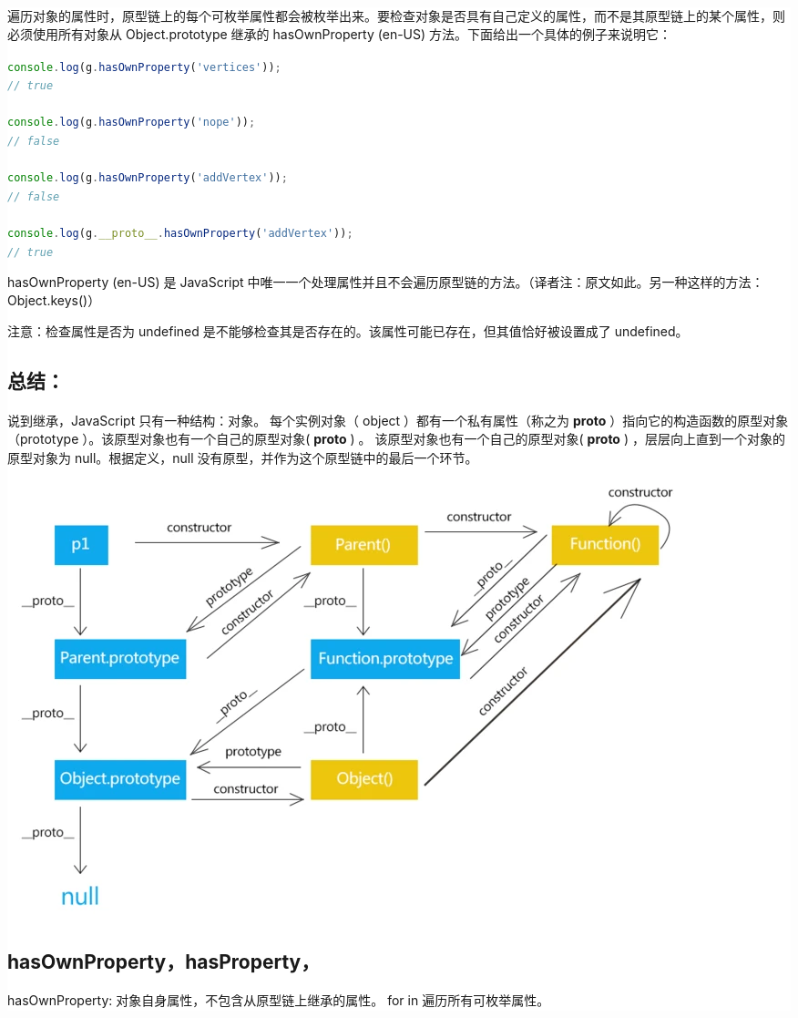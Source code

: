 遍历对象的属性时，原型链上的每个可枚举属性都会被枚举出来。要检查对象是否具有自己定义的属性，而不是其原型链上的某个属性，则必须使用所有对象从 Object.prototype 继承的 hasOwnProperty (en-US) 方法。下面给出一个具体的例子来说明它：
```javascript
console.log(g.hasOwnProperty('vertices'));
// true

console.log(g.hasOwnProperty('nope'));
// false

console.log(g.hasOwnProperty('addVertex'));
// false

console.log(g.__proto__.hasOwnProperty('addVertex'));
// true
```
hasOwnProperty (en-US) 是 JavaScript 中唯一一个处理属性并且不会遍历原型链的方法。（译者注：原文如此。另一种这样的方法：Object.keys()）

注意：检查属性是否为 undefined 是不能够检查其是否存在的。该属性可能已存在，但其值恰好被设置成了 undefined。

## 总结：
说到继承，JavaScript 只有一种结构：对象。
每个实例对象（ object ）都有一个私有属性（称之为 __proto__ ）指向它的构造函数的原型对象（prototype ）。该原型对象也有一个自己的原型对象( __proto__ ) 。
该原型对象也有一个自己的原型对象( __proto__ ) ，层层向上直到一个对象的原型对象为 null。根据定义，null 没有原型，并作为这个原型链中的最后一个环节。

![](../assets/img/posts/20210125/image.png)

## hasOwnProperty，hasProperty，
hasOwnProperty: 对象自身属性，不包含从原型链上继承的属性。
for in 遍历所有可枚举属性。
